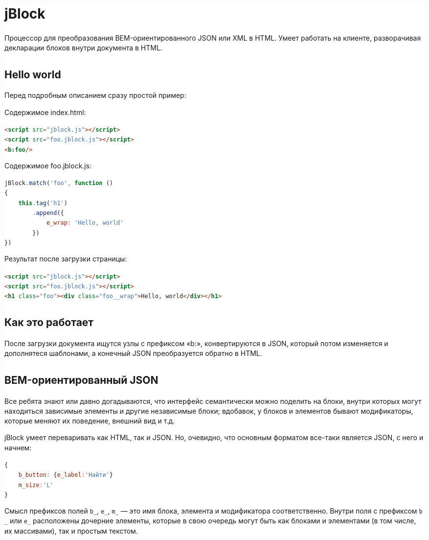 jBlock
======

Процессор для преобразования BEM-ориентированного JSON или XML в HTML. Умеет работать на клиенте, разворачивая декларации блоков внутри документа в HTML.

## Hello world

Перед подробным описанием сразу простой пример:

Содержимое index.html:
```html
<script src="jblock.js"></script>
<script src="foo.jblock.js"></script>
<b:foo/>
```

Содержимое foo.jblock.js:
```javascript
jBlock.match('foo', function ()
{
    this.tag('h1')
        .append({
            e_wrap: 'Hello, world'
        })
})
```

Результат после загрузки страницы:
```html
<script src="jblock.js"></script>
<script src="foo.jblock.js"></script>
<h1 class="foo"><div class="foo__wrap">Hello, world</div></h1>
```

## Как это работает

После загрузки документа ищутся узлы с префиксом «b:», конвертируются в JSON, который потом изменяется и дополнятеся шаблонами, а конечный JSON преобразуется обратно в HTML.

## BEM-ориентированный JSON
Все ребята знают или давно догадываются, что интерфейс семантически можно поделить на блоки, внутри которых могут  находиться зависимые элементы и другие независимые блоки; вдобавок, у блоков и элементов бывают модификаторы, которые меняют их поведение, внешний вид и т.д.

jBlock умеет переваривать как HTML, так и JSON. Но, очевидно, что основным форматом все-таки является JSON, с него
и начнем:
```javascript
{
    b_button: {e_label:'Найти'}
    m_size:'L'
}
```
Смысл префиксов полей `b_`, `e_`, `m_` — это имя блока, элемента и модификатора соответственно. Внутри поля с префиксом `b_` или `e_` расположены дочерние элементы, которые в свою очередь могут быть как блоками и элементами (в том числе, их массивами), так и простым текстом.
